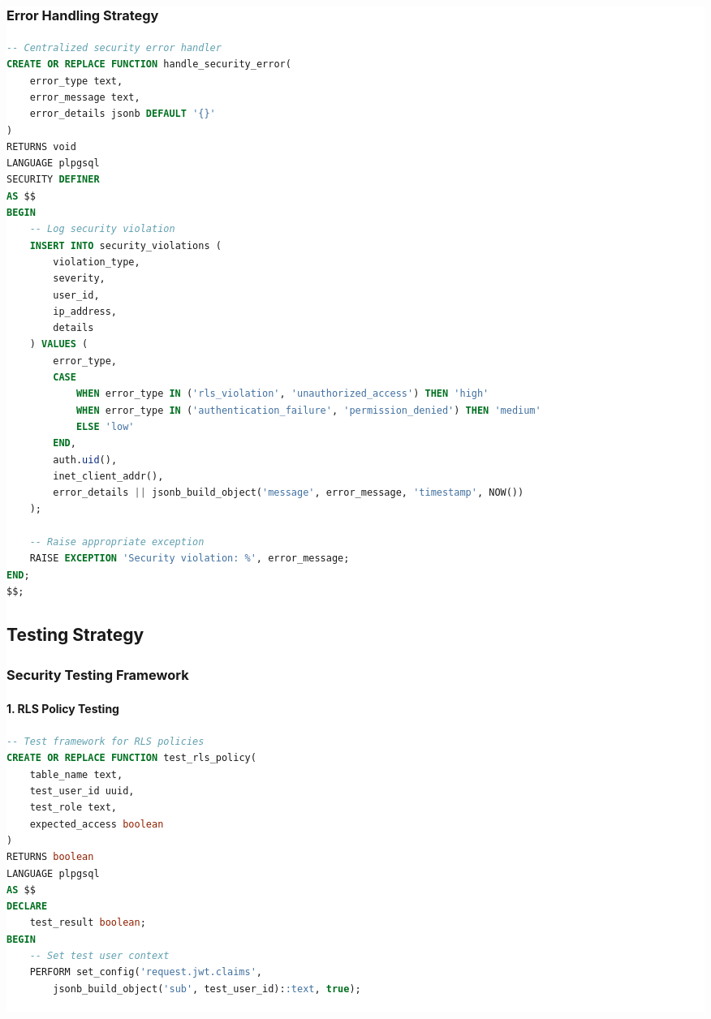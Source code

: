 ### Error Handling Strategy

```sql
-- Centralized security error handler
CREATE OR REPLACE FUNCTION handle_security_error(
    error_type text,
    error_message text,
    error_details jsonb DEFAULT '{}'
)
RETURNS void
LANGUAGE plpgsql
SECURITY DEFINER
AS $$
BEGIN
    -- Log security violation
    INSERT INTO security_violations (
        violation_type,
        severity,
        user_id,
        ip_address,
        details
    ) VALUES (
        error_type,
        CASE 
            WHEN error_type IN ('rls_violation', 'unauthorized_access') THEN 'high'
            WHEN error_type IN ('authentication_failure', 'permission_denied') THEN 'medium'
            ELSE 'low'
        END,
        auth.uid(),
        inet_client_addr(),
        error_details || jsonb_build_object('message', error_message, 'timestamp', NOW())
    );
    
    -- Raise appropriate exception
    RAISE EXCEPTION 'Security violation: %', error_message;
END;
$$;
```

## Testing Strategy

### Security Testing Framework

#### 1. RLS Policy Testing

```sql
-- Test framework for RLS policies
CREATE OR REPLACE FUNCTION test_rls_policy(
    table_name text,
    test_user_id uuid,
    test_role text,
    expected_access boolean
)
RETURNS boolean
LANGUAGE plpgsql
AS $$
DECLARE
    test_result boolean;
BEGIN
    -- Set test user context
    PERFORM set_config('request.jwt.claims', 
        jsonb_build_object('sub', test_user_id)::text, true);
    
```